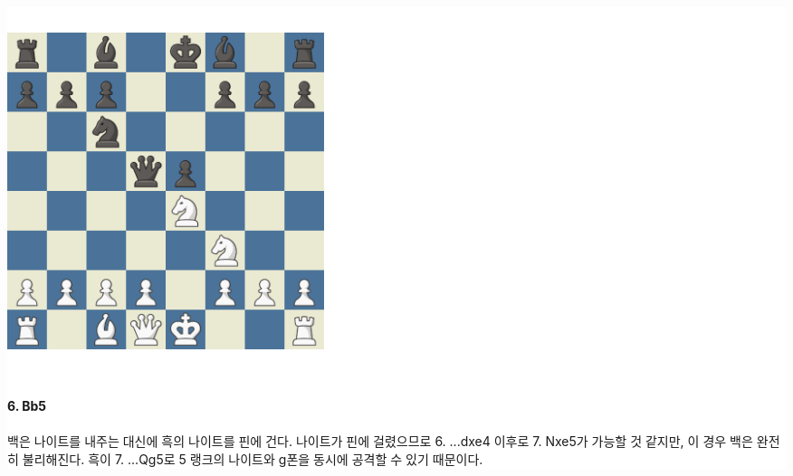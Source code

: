 <img src="/public/four-knights-italian-qxd5.png" style="width: 100%; max-width: 350px; margin: 2em auto">

#### 6. Bb5

백은 나이트를 내주는 대신에 흑의 나이트를 핀에 건다. 나이트가 핀에 걸렸으므로 6. ...dxe4 이후로 7. Nxe5가 가능할 것 같지만, 이 경우 백은 완전히 불리해진다. 흑이 7. ...Qg5로 5 랭크의 나이트와 g폰을 동시에 공격할 수 있기 때문이다.

